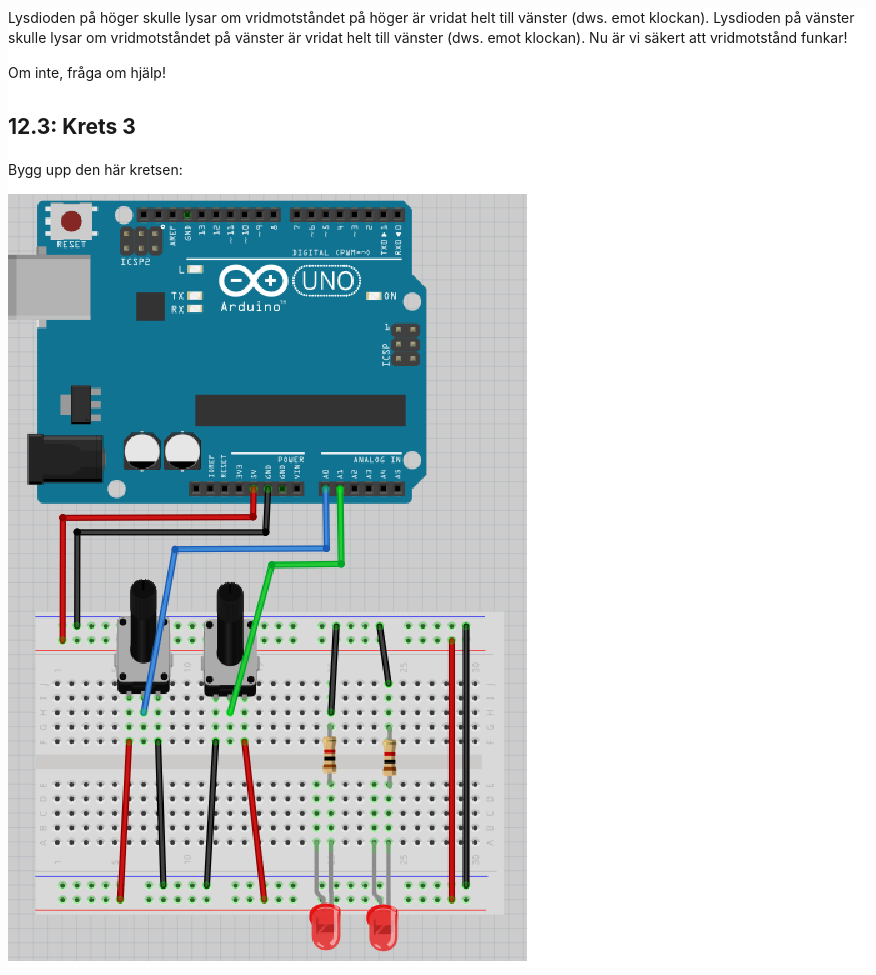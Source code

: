Lysdioden på höger skulle lysar om vridmotståndet på höger är vridat
helt till vänster (dws. emot klockan).
Lysdioden på vänster skulle lysar om vridmotståndet på vänster är vridat
helt till vänster (dws. emot klockan).
Nu är vi säkert att vridmotstånd funkar!

Om inte, fråga om hjälp!

## 12.3: Krets 3

Bygg upp den här kretsen:

![](anvaendning_av_en_vridmotstaand_3.png)
